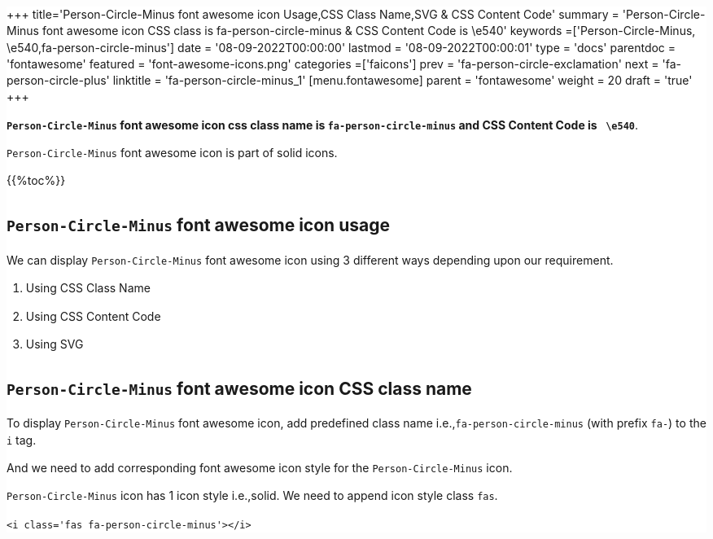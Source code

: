 
+++
title='Person-Circle-Minus font awesome icon Usage,CSS Class Name,SVG & CSS Content Code'
summary = 'Person-Circle-Minus font awesome icon CSS class is fa-person-circle-minus & CSS Content Code is  \e540'
keywords =['Person-Circle-Minus, \e540,fa-person-circle-minus']
date = '08-09-2022T00:00:00'
lastmod = '08-09-2022T00:00:01'
type = 'docs'
parentdoc = 'fontawesome'
featured = 'font-awesome-icons.png'
categories =['faicons']
prev = 'fa-person-circle-exclamation'
next = 'fa-person-circle-plus'
linktitle = 'fa-person-circle-minus_1'
[menu.fontawesome]
parent = 'fontawesome'
weight = 20
draft = 'true'
+++ 

**`Person-Circle-Minus` font awesome icon css class name is `fa-person-circle-minus` and CSS Content Code is ` \e540`**.
 

`Person-Circle-Minus` font awesome icon is part of solid icons. 



{{%toc%}}
## `Person-Circle-Minus` font awesome icon usage
We can display `Person-Circle-Minus` font awesome icon using 3 different ways depending upon our requirement.

1. Using CSS Class Name 

2. Using CSS Content Code 

3. Using SVG 



## `Person-Circle-Minus` font awesome icon CSS class name

To display `Person-Circle-Minus` font awesome icon, add predefined class name i.e.,`fa-person-circle-minus` (with prefix `fa-`) to the `i` tag. 

And we need to add corresponding font awesome icon style for the `Person-Circle-Minus` icon.


`Person-Circle-Minus` icon has 1 icon style i.e.,solid. 
 We need to append icon style class `fas`.
```
<i class='fas fa-person-circle-minus'></i>

```
